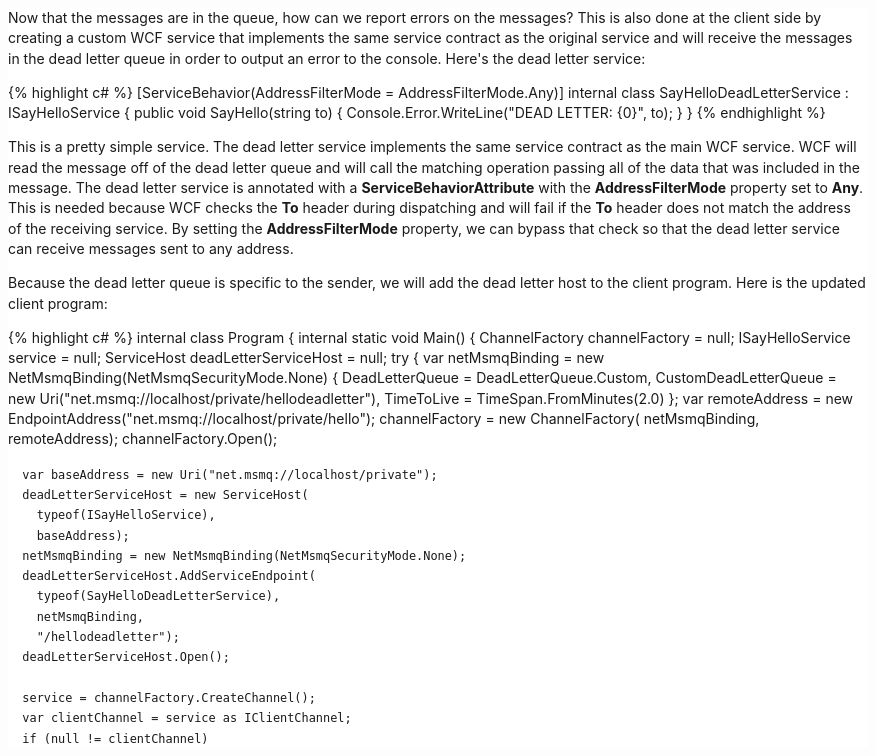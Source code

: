 Now that the messages are in the queue, how can we report errors on the messages? This is also done at the client side by creating a custom WCF service that implements the same service contract as the original service and will receive the messages in the dead letter queue in order to output an error to the console. Here's the dead letter service:

{% highlight c# %}
[ServiceBehavior(AddressFilterMode = AddressFilterMode.Any)]
internal class SayHelloDeadLetterService : ISayHelloService
{
  public void SayHello(string to)
  {
    Console.Error.WriteLine("DEAD LETTER: {0}", to);
  }
}
{% endhighlight %}

This is a pretty simple service. The dead letter service implements the same service contract as the main WCF service. WCF will read the message off of the dead letter queue and will call the matching operation passing all of the data that was included in the message. The dead letter service is annotated with a **ServiceBehaviorAttribute** with the **AddressFilterMode** property set to **Any**. This is needed because WCF checks the **To** header during dispatching and will fail if the **To** header does not match the address of the receiving service. By setting the **AddressFilterMode** property, we can bypass that check so that the dead letter service can receive messages sent to any address.

Because the dead letter queue is specific to the sender, we will add the dead letter host to the client program. Here is the updated client program:

{% highlight c# %}
internal class Program
{
  internal static void Main()
  {
    ChannelFactory<ISayHelloService> channelFactory = null;
    ISayHelloService service = null;
    ServiceHost deadLetterServiceHost = null;
    try
    {
      var netMsmqBinding = new NetMsmqBinding(NetMsmqSecurityMode.None)
      {
        DeadLetterQueue = DeadLetterQueue.Custom,
        CustomDeadLetterQueue =
          new Uri("net.msmq://localhost/private/hellodeadletter"),
        TimeToLive = TimeSpan.FromMinutes(2.0)
      };
      var remoteAddress =
        new EndpointAddress("net.msmq://localhost/private/hello");
      channelFactory = new ChannelFactory<ISayHelloService>(
        netMsmqBinding,
        remoteAddress);
      channelFactory.Open();

      var baseAddress = new Uri("net.msmq://localhost/private");
      deadLetterServiceHost = new ServiceHost(
        typeof(ISayHelloService),
        baseAddress);
      netMsmqBinding = new NetMsmqBinding(NetMsmqSecurityMode.None);
      deadLetterServiceHost.AddServiceEndpoint(
        typeof(SayHelloDeadLetterService),
        netMsmqBinding,
        "/hellodeadletter");
      deadLetterServiceHost.Open();

      service = channelFactory.CreateChannel();
      var clientChannel = service as IClientChannel;
      if (null != clientChannel)